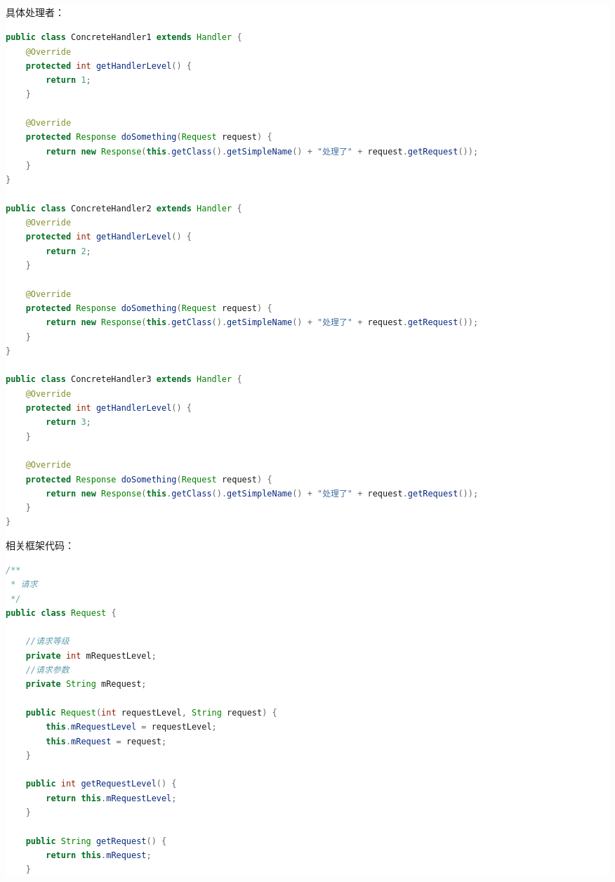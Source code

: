 具体处理者：

```java
public class ConcreteHandler1 extends Handler {
    @Override
    protected int getHandlerLevel() {
        return 1;
    }

    @Override
    protected Response doSomething(Request request) {
        return new Response(this.getClass().getSimpleName() + "处理了" + request.getRequest());
    }
}

public class ConcreteHandler2 extends Handler {
    @Override
    protected int getHandlerLevel() {
        return 2;
    }

    @Override
    protected Response doSomething(Request request) {
        return new Response(this.getClass().getSimpleName() + "处理了" + request.getRequest());
    }
}

public class ConcreteHandler3 extends Handler {
    @Override
    protected int getHandlerLevel() {
        return 3;
    }

    @Override
    protected Response doSomething(Request request) {
        return new Response(this.getClass().getSimpleName() + "处理了" + request.getRequest());
    }
}
```

相关框架代码：

```java
/**
 * 请求
 */
public class Request {

    //请求等级
    private int mRequestLevel;
    //请求参数
    private String mRequest;
    
    public Request(int requestLevel, String request) {
        this.mRequestLevel = requestLevel;
        this.mRequest = request;
    }

    public int getRequestLevel() {
        return this.mRequestLevel;
    }

    public String getRequest() {
        return this.mRequest;
    }
```